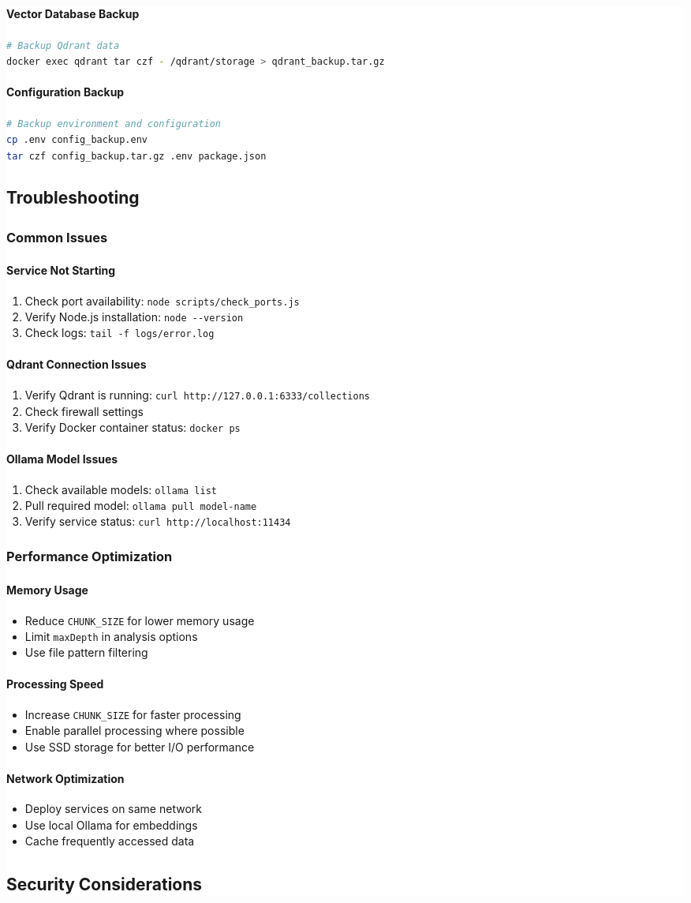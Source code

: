 #### Vector Database Backup
```bash
# Backup Qdrant data
docker exec qdrant tar czf - /qdrant/storage > qdrant_backup.tar.gz
```

#### Configuration Backup
```bash
# Backup environment and configuration
cp .env config_backup.env
tar czf config_backup.tar.gz .env package.json
```

## Troubleshooting

### Common Issues

#### Service Not Starting
1. Check port availability: `node scripts/check_ports.js`
2. Verify Node.js installation: `node --version`
3. Check logs: `tail -f logs/error.log`

#### Qdrant Connection Issues
1. Verify Qdrant is running: `curl http://127.0.0.1:6333/collections`
2. Check firewall settings
3. Verify Docker container status: `docker ps`

#### Ollama Model Issues
1. Check available models: `ollama list`
2. Pull required model: `ollama pull model-name`
3. Verify service status: `curl http://localhost:11434`

### Performance Optimization

#### Memory Usage
- Reduce `CHUNK_SIZE` for lower memory usage
- Limit `maxDepth` in analysis options
- Use file pattern filtering

#### Processing Speed
- Increase `CHUNK_SIZE` for faster processing
- Enable parallel processing where possible
- Use SSD storage for better I/O performance

#### Network Optimization
- Deploy services on same network
- Use local Ollama for embeddings
- Cache frequently accessed data

## Security Considerations
